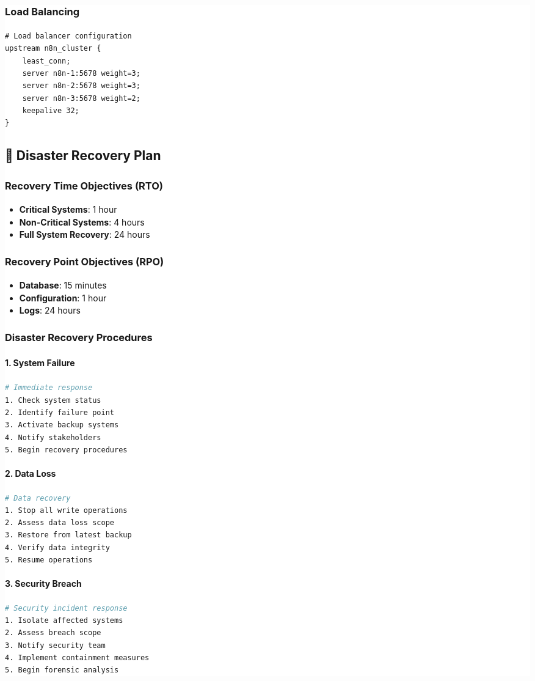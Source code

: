 ### **Load Balancing**
```nginx
# Load balancer configuration
upstream n8n_cluster {
    least_conn;
    server n8n-1:5678 weight=3;
    server n8n-2:5678 weight=3;
    server n8n-3:5678 weight=2;
    keepalive 32;
}
```

## 🚨 Disaster Recovery Plan

### **Recovery Time Objectives (RTO)**
- **Critical Systems**: 1 hour
- **Non-Critical Systems**: 4 hours
- **Full System Recovery**: 24 hours

### **Recovery Point Objectives (RPO)**
- **Database**: 15 minutes
- **Configuration**: 1 hour
- **Logs**: 24 hours

### **Disaster Recovery Procedures**

#### **1. System Failure**
```bash
# Immediate response
1. Check system status
2. Identify failure point
3. Activate backup systems
4. Notify stakeholders
5. Begin recovery procedures
```

#### **2. Data Loss**
```bash
# Data recovery
1. Stop all write operations
2. Assess data loss scope
3. Restore from latest backup
4. Verify data integrity
5. Resume operations
```

#### **3. Security Breach**
```bash
# Security incident response
1. Isolate affected systems
2. Assess breach scope
3. Notify security team
4. Implement containment measures
5. Begin forensic analysis
```
